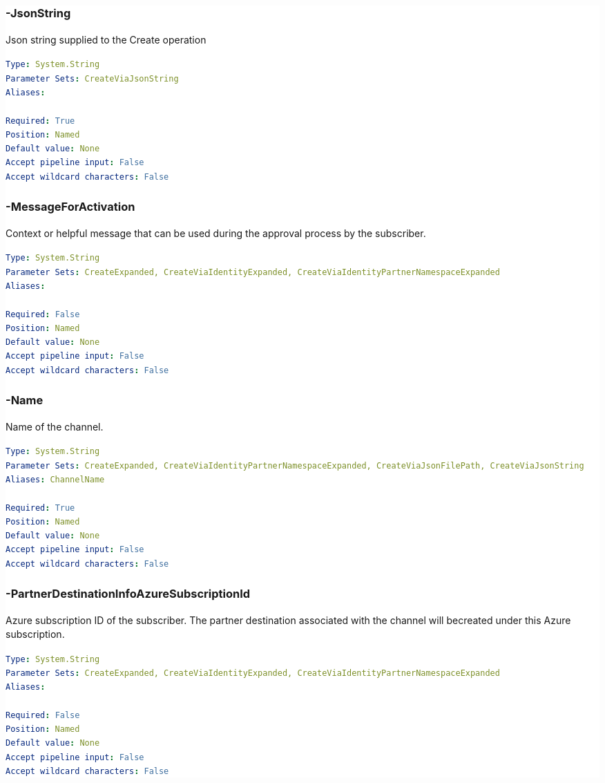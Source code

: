 ### -JsonString
Json string supplied to the Create operation

```yaml
Type: System.String
Parameter Sets: CreateViaJsonString
Aliases:

Required: True
Position: Named
Default value: None
Accept pipeline input: False
Accept wildcard characters: False
```

### -MessageForActivation
Context or helpful message that can be used during the approval process by the subscriber.

```yaml
Type: System.String
Parameter Sets: CreateExpanded, CreateViaIdentityExpanded, CreateViaIdentityPartnerNamespaceExpanded
Aliases:

Required: False
Position: Named
Default value: None
Accept pipeline input: False
Accept wildcard characters: False
```

### -Name
Name of the channel.

```yaml
Type: System.String
Parameter Sets: CreateExpanded, CreateViaIdentityPartnerNamespaceExpanded, CreateViaJsonFilePath, CreateViaJsonString
Aliases: ChannelName

Required: True
Position: Named
Default value: None
Accept pipeline input: False
Accept wildcard characters: False
```

### -PartnerDestinationInfoAzureSubscriptionId
Azure subscription ID of the subscriber.
The partner destination associated with the channel will becreated under this Azure subscription.

```yaml
Type: System.String
Parameter Sets: CreateExpanded, CreateViaIdentityExpanded, CreateViaIdentityPartnerNamespaceExpanded
Aliases:

Required: False
Position: Named
Default value: None
Accept pipeline input: False
Accept wildcard characters: False
```
